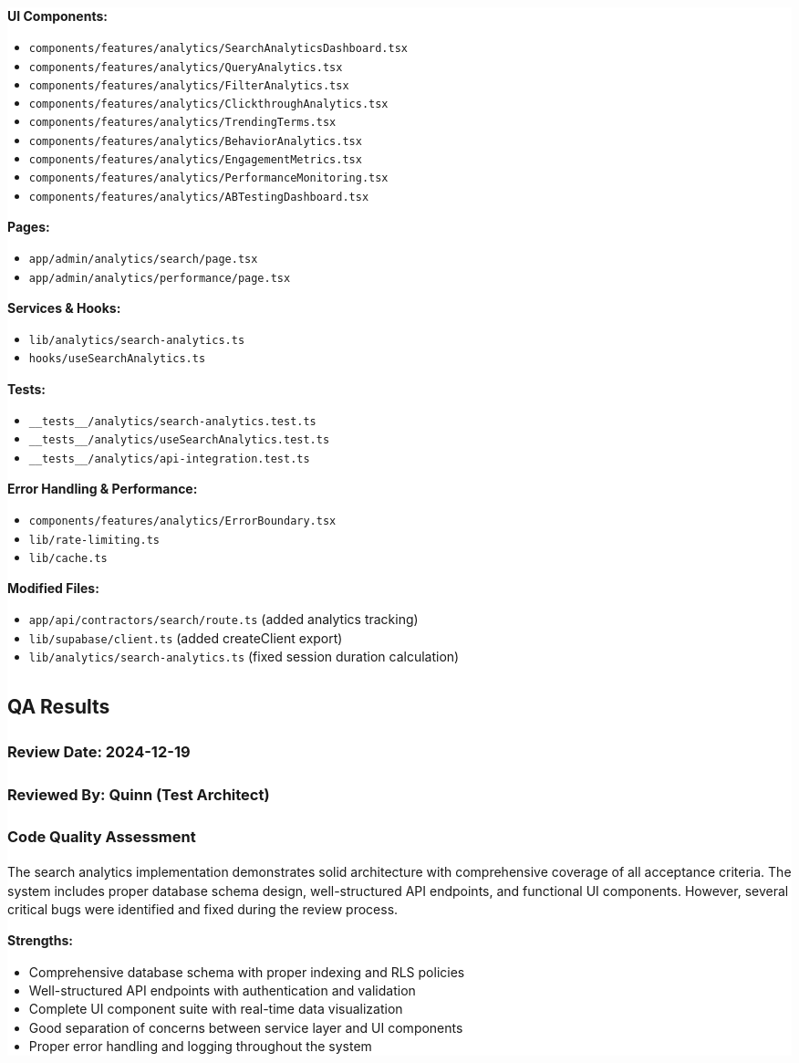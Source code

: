 **UI Components:**

- `components/features/analytics/SearchAnalyticsDashboard.tsx`
- `components/features/analytics/QueryAnalytics.tsx`
- `components/features/analytics/FilterAnalytics.tsx`
- `components/features/analytics/ClickthroughAnalytics.tsx`
- `components/features/analytics/TrendingTerms.tsx`
- `components/features/analytics/BehaviorAnalytics.tsx`
- `components/features/analytics/EngagementMetrics.tsx`
- `components/features/analytics/PerformanceMonitoring.tsx`
- `components/features/analytics/ABTestingDashboard.tsx`

**Pages:**

- `app/admin/analytics/search/page.tsx`
- `app/admin/analytics/performance/page.tsx`

**Services & Hooks:**

- `lib/analytics/search-analytics.ts`
- `hooks/useSearchAnalytics.ts`

**Tests:**

- `__tests__/analytics/search-analytics.test.ts`
- `__tests__/analytics/useSearchAnalytics.test.ts`
- `__tests__/analytics/api-integration.test.ts`

**Error Handling & Performance:**

- `components/features/analytics/ErrorBoundary.tsx`
- `lib/rate-limiting.ts`
- `lib/cache.ts`

**Modified Files:**

- `app/api/contractors/search/route.ts` (added analytics tracking)
- `lib/supabase/client.ts` (added createClient export)
- `lib/analytics/search-analytics.ts` (fixed session duration calculation)

## QA Results

### Review Date: 2024-12-19

### Reviewed By: Quinn (Test Architect)

### Code Quality Assessment

The search analytics implementation demonstrates solid architecture with comprehensive coverage of all acceptance criteria. The system includes proper database schema design, well-structured API endpoints, and functional UI components. However, several critical bugs were identified and fixed during the review process.

**Strengths:**

- Comprehensive database schema with proper indexing and RLS policies
- Well-structured API endpoints with authentication and validation
- Complete UI component suite with real-time data visualization
- Good separation of concerns between service layer and UI components
- Proper error handling and logging throughout the system
